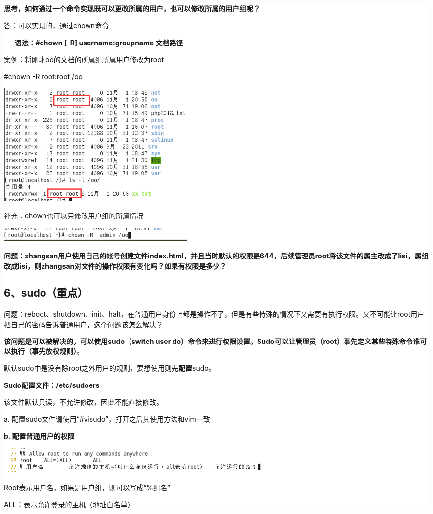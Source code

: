 **思考，如何通过一个命令实现既可以更改所属的用户，也可以修改所属的用户组呢？**

答：可以实现的，通过chown命令

`	`**语法：#chown  [-R]  username:groupname   文档路径**

案例：将刚才oo的文档的所属组所属用户修改为root

#chown -R root:root /oo

![](Aspose.Words.fcb843e1-5a3c-43dd-aa0e-20bbec76c82e.035.png)

补充：chown也可以只修改用户组的所属情况

![](Aspose.Words.fcb843e1-5a3c-43dd-aa0e-20bbec76c82e.036.png)

**问题：zhangsan用户使用自己的帐号创建文件index.html，并且当时默认的权限是644，后续管理员root将该文件的属主改成了lisi，属组改成lisi，则zhangsan对文件的操作权限有变化吗？如果有权限是多少？**

## **6、sudo（重点）**
问题：reboot、shutdown、init、halt，在普通用户身份上都是操作不了，但是有些特殊的情况下又需要有执行权限。又不可能让root用户把自己的密码告诉普通用户，这个问题该怎么解决？

**该问题是可以被解决的，可以使用sudo（switch user do）命令来进行权限设置。Sudo可以让管理员（root）事先定义某些特殊命令谁可以执行（事先放权规则）**。

默认sudo中是没有除root之外用户的规则，要想使用则先**配置**sudo。

**Sudo配置文件：/etc/sudoers**

该文件默认只读，不允许修改，因此不能直接修改。

a. 配置sudo文件请使用“#visudo”，打开之后其使用方法和vim一致



**b. 配置普通用户的权限**

![](Aspose.Words.fcb843e1-5a3c-43dd-aa0e-20bbec76c82e.037.png)

Root表示用户名，如果是用户组，则可以写成“%组名”

ALL：表示允许登录的主机（地址白名单）
